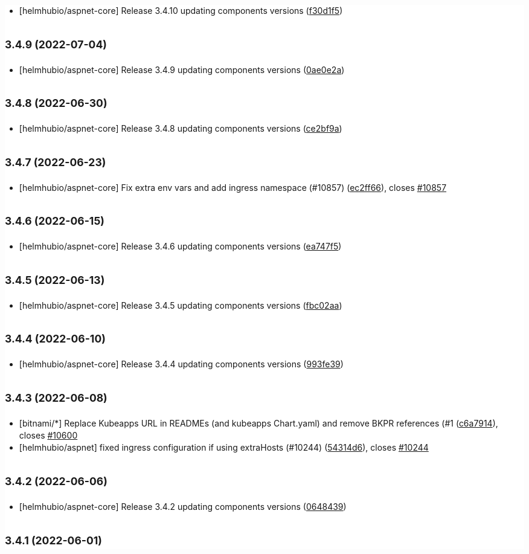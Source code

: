 * [helmhubio/aspnet-core] Release 3.4.10 updating components versions ([f30d1f5](https://github.com/helmhub-io/charts/commit/f30d1f5228c58f7414b5b26f6c5c153069685773))

## <small>3.4.9 (2022-07-04)</small>

* [helmhubio/aspnet-core] Release 3.4.9 updating components versions ([0ae0e2a](https://github.com/helmhub-io/charts/commit/0ae0e2a8949ed2befac7b3c05c6f7b313dd1c97d))

## <small>3.4.8 (2022-06-30)</small>

* [helmhubio/aspnet-core] Release 3.4.8 updating components versions ([ce2bf9a](https://github.com/helmhub-io/charts/commit/ce2bf9ae16e6932f3c948341623a6f2bad996a9e))

## <small>3.4.7 (2022-06-23)</small>

* [helmhubio/aspnet-core] Fix extra env vars and add ingress namespace (#10857) ([ec2ff66](https://github.com/helmhub-io/charts/commit/ec2ff6674c7a4b31da0609b0372d6ff1a41a9587)), closes [#10857](https://github.com/helmhub-io/charts/issues/10857)

## <small>3.4.6 (2022-06-15)</small>

* [helmhubio/aspnet-core] Release 3.4.6 updating components versions ([ea747f5](https://github.com/helmhub-io/charts/commit/ea747f51617d956619e4394fe55e85b4da3791d8))

## <small>3.4.5 (2022-06-13)</small>

* [helmhubio/aspnet-core] Release 3.4.5 updating components versions ([fbc02aa](https://github.com/helmhub-io/charts/commit/fbc02aa64752a8ae7cd39224212d1217a2e65fc3))

## <small>3.4.4 (2022-06-10)</small>

* [helmhubio/aspnet-core] Release 3.4.4 updating components versions ([993fe39](https://github.com/helmhub-io/charts/commit/993fe390e09764d54e6ba212b01dd156d2b7e4c3))

## <small>3.4.3 (2022-06-08)</small>

* [bitnami/*] Replace Kubeapps URL in READMEs (and kubeapps Chart.yaml) and remove BKPR references (#1 ([c6a7914](https://github.com/helmhub-io/charts/commit/c6a7914361e5aea6016fb45bf4d621edfd111d32)), closes [#10600](https://github.com/helmhub-io/charts/issues/10600)
* [helmhubio/aspnet] fixed ingress configuration if using extraHosts (#10244) ([54314d6](https://github.com/helmhub-io/charts/commit/54314d635dc030107799e2eabf0ad12609094f6b)), closes [#10244](https://github.com/helmhub-io/charts/issues/10244)

## <small>3.4.2 (2022-06-06)</small>

* [helmhubio/aspnet-core] Release 3.4.2 updating components versions ([0648439](https://github.com/helmhub-io/charts/commit/06484391ac9f01d2b35cfcea928b59e1c522450e))

## <small>3.4.1 (2022-06-01)</small>
